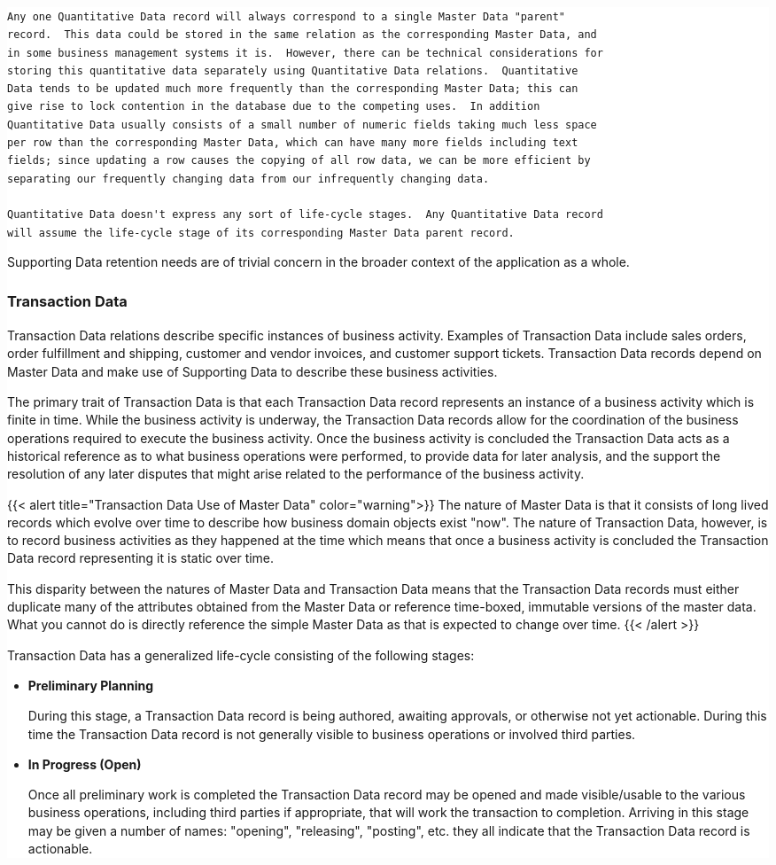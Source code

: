     Any one Quantitative Data record will always correspond to a single Master Data "parent"
    record.  This data could be stored in the same relation as the corresponding Master Data, and
    in some business management systems it is.  However, there can be technical considerations for
    storing this quantitative data separately using Quantitative Data relations.  Quantitative
    Data tends to be updated much more frequently than the corresponding Master Data; this can
    give rise to lock contention in the database due to the competing uses.  In addition
    Quantitative Data usually consists of a small number of numeric fields taking much less space
    per row than the corresponding Master Data, which can have many more fields including text
    fields; since updating a row causes the copying of all row data, we can be more efficient by
    separating our frequently changing data from our infrequently changing data.

    Quantitative Data doesn't express any sort of life-cycle stages.  Any Quantitative Data record
    will assume the life-cycle stage of its corresponding Master Data parent record.

Supporting Data retention needs are of trivial concern in the broader context of the application
as a whole.


### Transaction Data

Transaction Data relations describe specific instances of business activity.  Examples of
Transaction Data include sales orders, order fulfillment and shipping, customer and vendor
invoices, and customer support tickets. Transaction Data records depend on Master Data and make
use of Supporting Data to describe these business activities.

The primary trait of Transaction Data is that each Transaction Data record represents an instance
of a business activity which is finite in time.  While the business activity is underway, the
Transaction Data records allow for the coordination of the business operations required to execute
the business activity.  Once the business activity is concluded the Transaction Data acts as a
historical reference as to what business operations were performed, to provide data for later
analysis, and the support the resolution of any later disputes that might arise related to the
performance of the business activity.

{{< alert title="Transaction Data Use of Master Data" color="warning">}}
The nature of Master Data is that it consists of long lived records which evolve over time to
describe how business domain objects exist "now".  The nature of Transaction Data, however, is to
record business activities as they happened at the time which means that once a business activity
is concluded the Transaction Data record representing it is static over time.

This disparity between the natures of Master Data and Transaction Data means that the Transaction
Data records must either duplicate many of the attributes obtained from the Master Data or
reference time-boxed, immutable versions of the master data.  What you cannot do is directly
reference the simple Master Data as that is expected to change over time.
{{< /alert >}}

Transaction Data has a generalized life-cycle consisting of the following stages:

  * __Preliminary Planning__

    During this stage, a Transaction Data record is being authored, awaiting approvals, or
    otherwise not yet actionable.  During this time the Transaction Data record is not generally
    visible to business operations or involved third parties.

  * __In Progress (Open)__

    Once all preliminary work is completed the Transaction Data record may be opened and made
    visible/usable to the various business operations, including third parties if appropriate,
    that will work the transaction to completion.  Arriving in this stage may be given a number of
    names: "opening", "releasing", "posting", etc.  they all indicate that the Transaction Data
    record is actionable.
